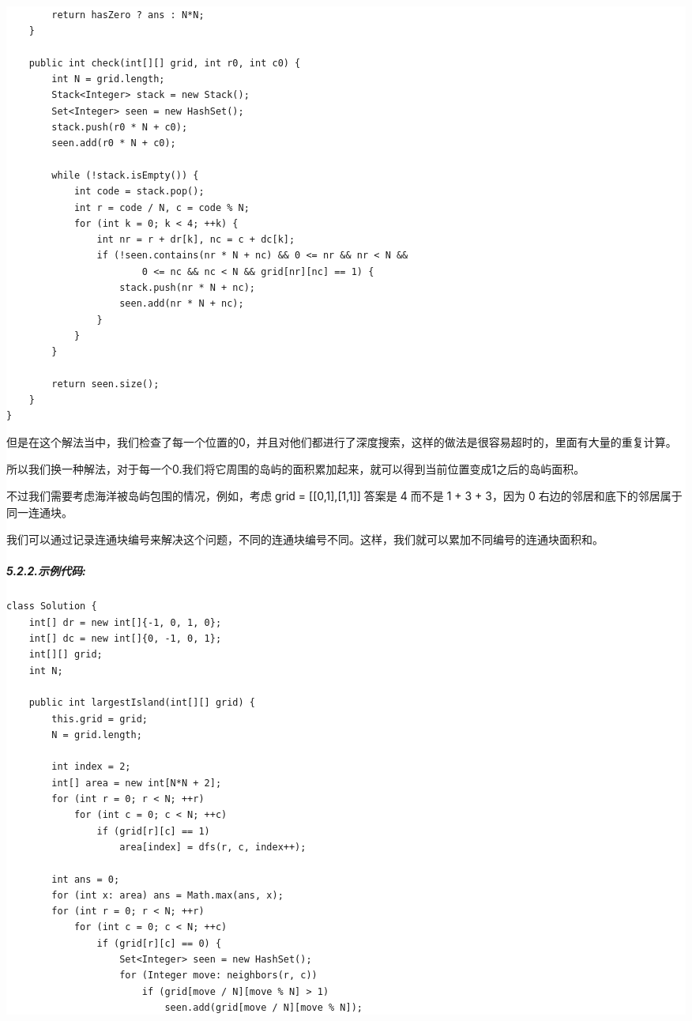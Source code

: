             return hasZero ? ans : N*N;
        }

        public int check(int[][] grid, int r0, int c0) {
            int N = grid.length;
            Stack<Integer> stack = new Stack();
            Set<Integer> seen = new HashSet();
            stack.push(r0 * N + c0);
            seen.add(r0 * N + c0);

            while (!stack.isEmpty()) {
                int code = stack.pop();
                int r = code / N, c = code % N;
                for (int k = 0; k < 4; ++k) {
                    int nr = r + dr[k], nc = c + dc[k];
                    if (!seen.contains(nr * N + nc) && 0 <= nr && nr < N &&
                            0 <= nc && nc < N && grid[nr][nc] == 1) {
                        stack.push(nr * N + nc);
                        seen.add(nr * N + nc);
                    }
                }
            }

            return seen.size();
        }
    }

但是在这个解法当中，我们检查了每一个位置的0，并且对他们都进行了深度搜索，这样的做法是很容易超时的，里面有大量的重复计算。

所以我们换一种解法，对于每一个0.我们将它周围的岛屿的面积累加起来，就可以得到当前位置变成1之后的岛屿面积。

不过我们需要考虑海洋被岛屿包围的情况，例如，考虑 grid = [[0,1],[1,1]] 答案是 4 而不是 1 + 3 + 3，因为 0 右边的邻居和底下的邻居属于同一连通块。

我们可以通过记录连通块编号来解决这个问题，不同的连通块编号不同。这样，我们就可以累加不同编号的连通块面积和。

##### 5.2.2.示例代码:

    class Solution {
        int[] dr = new int[]{-1, 0, 1, 0};
        int[] dc = new int[]{0, -1, 0, 1};
        int[][] grid;
        int N;

        public int largestIsland(int[][] grid) {
            this.grid = grid;
            N = grid.length;

            int index = 2;
            int[] area = new int[N*N + 2];
            for (int r = 0; r < N; ++r)
                for (int c = 0; c < N; ++c)
                    if (grid[r][c] == 1)
                        area[index] = dfs(r, c, index++);

            int ans = 0;
            for (int x: area) ans = Math.max(ans, x);
            for (int r = 0; r < N; ++r)
                for (int c = 0; c < N; ++c)
                    if (grid[r][c] == 0) {
                        Set<Integer> seen = new HashSet();
                        for (Integer move: neighbors(r, c))
                            if (grid[move / N][move % N] > 1)
                                seen.add(grid[move / N][move % N]);

